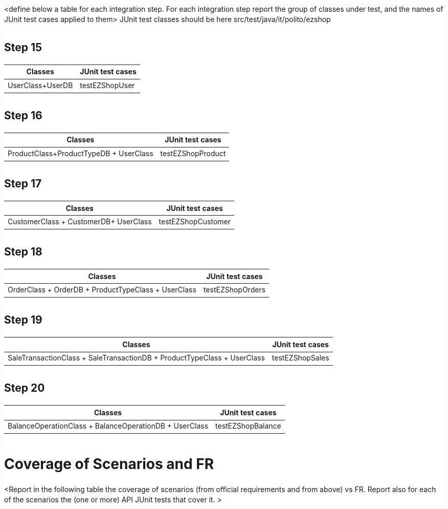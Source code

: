    <define below a table for each integration step. For each integration step report the group of classes under test, and the names of
     JUnit test cases applied to them> JUnit test classes should be here src/test/java/it/polito/ezshop

## Step 15
| Classes          | JUnit test cases |
| ---------------- | ---------------- |
| UserClass+UserDB | testEZShopUser   |


## Step 16
| Classes                                | JUnit test cases  |
| -------------------------------------- | ----------------- |
| ProductClass+ProductTypeDB + UserClass | testEZShopProduct |


## Step 17 

| Classes                                | JUnit test cases   |
| -------------------------------------- | ------------------ |
| CustomerClass + CustomerDB+  UserClass | testEZShopCustomer |


## Step 18 

| Classes                                             | JUnit test cases |
| --------------------------------------------------- | ---------------- |
| OrderClass + OrderDB + ProductTypeClass + UserClass | testEZShopOrders |

## Step 19 

| Classes                                                                 | JUnit test cases |
| ----------------------------------------------------------------------- | ---------------- |
| SaleTransactionClass + SaleTransactionDB + ProductTypeClass + UserClass | testEZShopSales  |

## Step 20 

| Classes                                                | JUnit test cases  |
| ------------------------------------------------------ | ----------------- |
| BalanceOperationClass + BalanceOperationDB + UserClass | testEZShopBalance |


# Coverage of Scenarios and FR


<Report in the following table the coverage of  scenarios (from official requirements and from above) vs FR. 
Report also for each of the scenarios the (one or more) API JUnit tests that cover it. >
